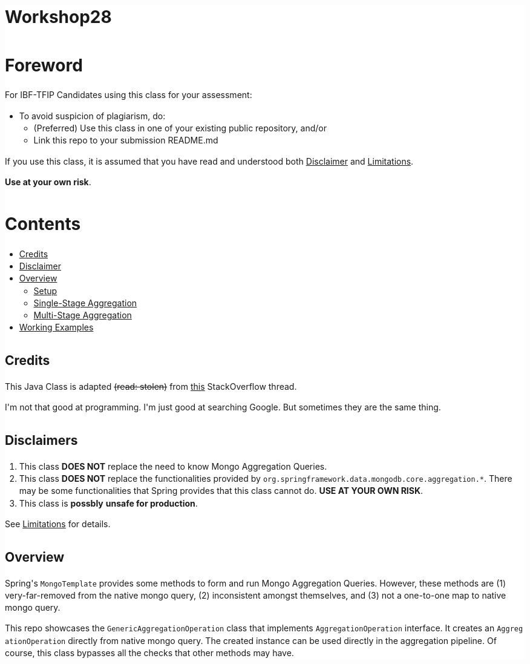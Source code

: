 # Workshop28

# Foreword
For IBF-TFIP Candidates using this class for your assessment:

* To avoid suspicion of plagiarism, do:
    * (Preferred) Use this class in one of your existing public repository, and/or
    * Link this repo to your submission README.md

If you use this class, it is assumed that you have read and understood both [Disclaimer](#disclaimers) and [Limitations](#limitations). 

**Use at your own risk**.


# Contents
* [Credits](#credits)
* [Disclaimer](#disclaimers)
* [Overview](#overview)
    * [Setup](#setup)
    * [Single-Stage Aggregation](#single-stage-aggregation)
    * [Multi-Stage Aggregation](#multi-stage-aggregation)
* [Working Examples](#working-examples)



## Credits
This Java Class is adapted ~~(read: stolen)~~ from [this](https://stackoverflow.com/questions/59697496/how-to-do-a-mongo-aggregation-query-in-spring-data) StackOverflow thread. 

I'm not that good at programming. I'm just good at searching Google.
But sometimes they are the same thing. 


## Disclaimers
1. This class **DOES NOT** replace the need to know Mongo Aggregation Queries.
2. This class **DOES NOT** replace the functionalities provided by `org.springframework.data.mongodb.core.aggregation.*`. There may be some functionalities that Spring provides that this class cannot do. **USE AT YOUR OWN RISK**.
3. This class is __possbly__ **unsafe for production**. 

See [Limitations](#limitations) for details.


## Overview
Spring's `MongoTemplate` provides some methods to form and run Mongo Aggregation Queries. However, these methods are (1) very-far-removed from the native mongo query, (2) inconsistent amongst themselves, and (3) not a one-to-one map to native mongo query.

This repo showcases the `GenericAggregationOperation` class that implements `AggregationOperation` interface. It creates an `AggregationOperation` directly from native mongo query. The created instance can be used directly in the aggregation pipeline. Of course, this class bypasses all the checks that other methods may have. 

